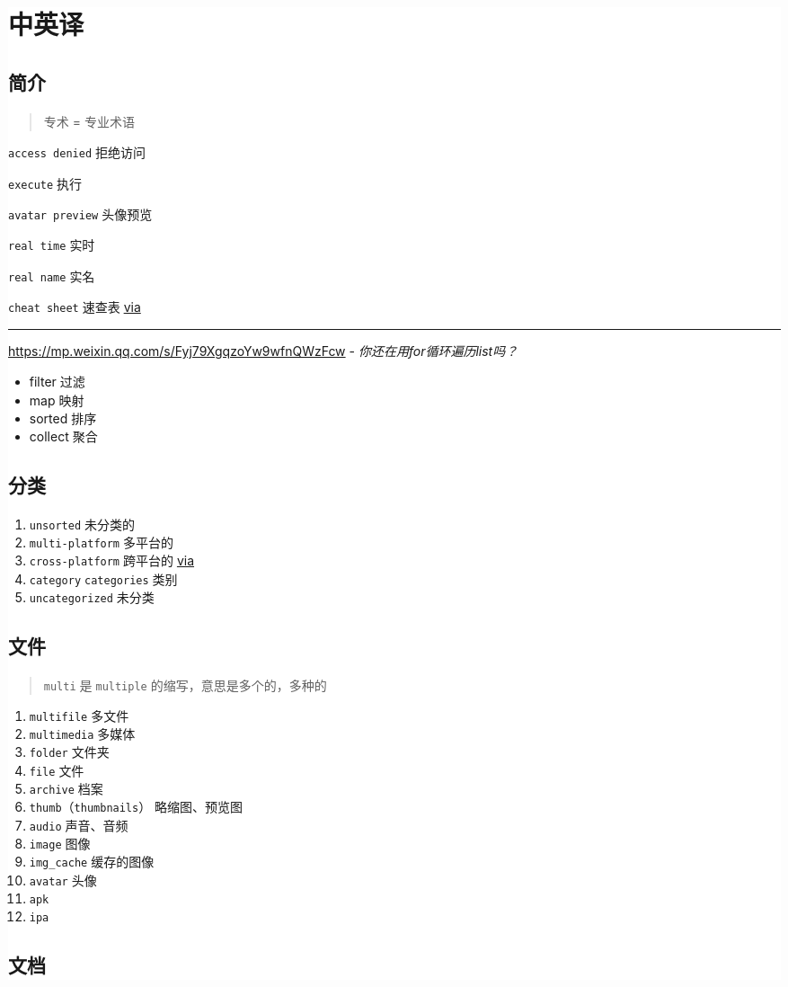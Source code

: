 # 中英译

## 简介

> 专术 = 专业术语

`access denied` 拒绝访问

`execute` 执行

`avatar preview` 头像预览

`real time` 实时

`real name` 实名

`cheat sheet` 速查表 [via](https://www.markdown.xyz/cheat-sheet/)

---

https://mp.weixin.qq.com/s/Fyj79XgqzoYw9wfnQWzFcw - *你还在用for循环遍历list吗？*

- filter 过滤
- map 映射
- sorted 排序
- collect 聚合

## 分类

1. `unsorted` 未分类的
2. `multi-platform` 多平台的
3. `cross-platform` 跨平台的 [via](https://www.wireguard.com/xplatform/)
4. `category` `categories` 类别
5. `uncategorized` 未分类

## 文件

> `multi` 是 `multiple` 的缩写，意思是多个的，多种的

1. `multifile` 多文件
2. `multimedia` 多媒体
3. `folder` 文件夹
4. `file` 文件
5. `archive` 档案
6. `thumb`（`thumbnails`） 略缩图、预览图
7. `audio` 声音、音频
8. `image` 图像
9. `img_cache` 缓存的图像
10. `avatar` 头像
11. `apk`
12. `ipa`

## 文档
